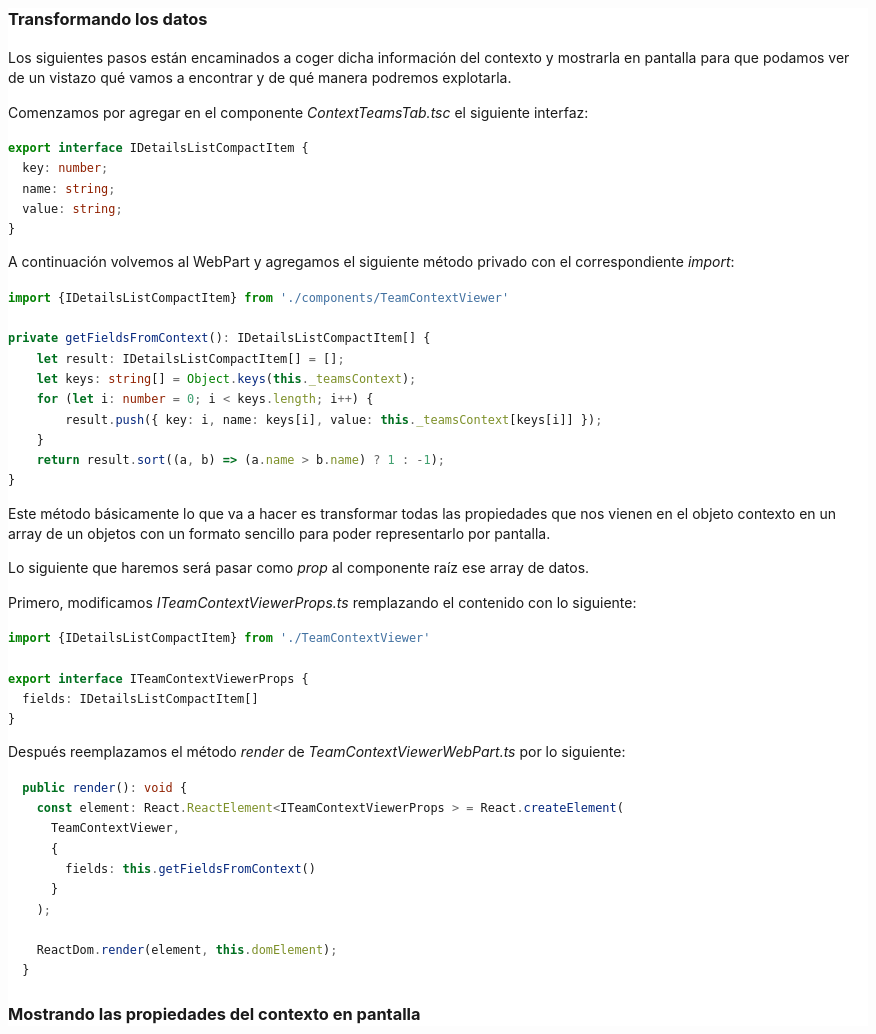### Transformando los datos

Los siguientes pasos están encaminados a coger dicha información del contexto y mostrarla en pantalla para que podamos ver de un vistazo qué vamos a encontrar y de qué manera podremos explotarla.

Comenzamos por agregar en el componente *ContextTeamsTab.tsc* el siguiente interfaz:
```typescript
export interface IDetailsListCompactItem {
  key: number;
  name: string;
  value: string;
}
```

A continuación volvemos al WebPart y agregamos el siguiente método privado con el correspondiente *import*:
```typescript
import {IDetailsListCompactItem} from './components/TeamContextViewer'

private getFieldsFromContext(): IDetailsListCompactItem[] {
    let result: IDetailsListCompactItem[] = [];
    let keys: string[] = Object.keys(this._teamsContext);
    for (let i: number = 0; i < keys.length; i++) {
        result.push({ key: i, name: keys[i], value: this._teamsContext[keys[i]] });
    }
    return result.sort((a, b) => (a.name > b.name) ? 1 : -1);
}
```

Este método básicamente lo que va a hacer es transformar todas las propiedades que nos vienen en el objeto contexto en un array de un objetos con un formato sencillo para poder representarlo por pantalla.

Lo siguiente que haremos será pasar como *prop* al componente raíz ese array de datos.

Primero, modificamos *ITeamContextViewerProps.ts* remplazando el contenido con lo siguiente:
```typescript
import {IDetailsListCompactItem} from './TeamContextViewer'

export interface ITeamContextViewerProps {
  fields: IDetailsListCompactItem[]
}
```

Después reemplazamos el método *render* de *TeamContextViewerWebPart.ts* por lo siguiente:
```typescript
  public render(): void {
    const element: React.ReactElement<ITeamContextViewerProps > = React.createElement(
      TeamContextViewer,
      {
        fields: this.getFieldsFromContext()
      }
    );

    ReactDom.render(element, this.domElement);
  }
```
### Mostrando las propiedades del contexto en pantalla
